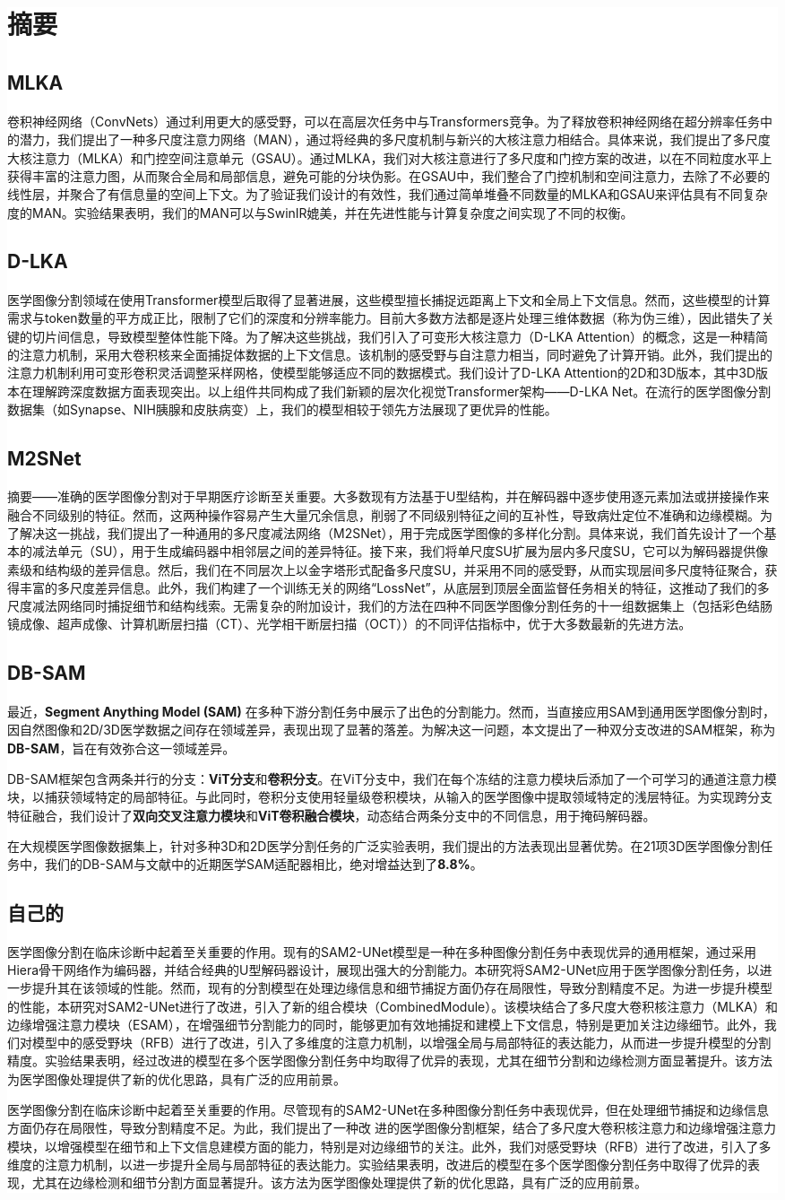 # 摘要

## MLKA

卷积神经网络（ConvNets）通过利用更大的感受野，可以在高层次任务中与Transformers竞争。为了释放卷积神经网络在超分辨率任务中的潜力，我们提出了一种多尺度注意力网络（MAN），通过将经典的多尺度机制与新兴的大核注意力相结合。具体来说，我们提出了多尺度大核注意力（MLKA）和门控空间注意单元（GSAU）。通过MLKA，我们对大核注意进行了多尺度和门控方案的改进，以在不同粒度水平上获得丰富的注意力图，从而聚合全局和局部信息，避免可能的分块伪影。在GSAU中，我们整合了门控机制和空间注意力，去除了不必要的线性层，并聚合了有信息量的空间上下文。为了验证我们设计的有效性，我们通过简单堆叠不同数量的MLKA和GSAU来评估具有不同复杂度的MAN。实验结果表明，我们的MAN可以与SwinIR媲美，并在先进性能与计算复杂度之间实现了不同的权衡。

## D-LKA

医学图像分割领域在使用Transformer模型后取得了显著进展，这些模型擅长捕捉远距离上下文和全局上下文信息。然而，这些模型的计算需求与token数量的平方成正比，限制了它们的深度和分辨率能力。目前大多数方法都是逐片处理三维体数据（称为伪三维），因此错失了关键的切片间信息，导致模型整体性能下降。为了解决这些挑战，我们引入了可变形大核注意力（D-LKA Attention）的概念，这是一种精简的注意力机制，采用大卷积核来全面捕捉体数据的上下文信息。该机制的感受野与自注意力相当，同时避免了计算开销。此外，我们提出的注意力机制利用可变形卷积灵活调整采样网格，使模型能够适应不同的数据模式。我们设计了D-LKA Attention的2D和3D版本，其中3D版本在理解跨深度数据方面表现突出。以上组件共同构成了我们新颖的层次化视觉Transformer架构——D-LKA Net。在流行的医学图像分割数据集（如Synapse、NIH胰腺和皮肤病变）上，我们的模型相较于领先方法展现了更优异的性能。

## M2SNet

摘要——准确的医学图像分割对于早期医疗诊断至关重要。大多数现有方法基于U型结构，并在解码器中逐步使用逐元素加法或拼接操作来融合不同级别的特征。然而，这两种操作容易产生大量冗余信息，削弱了不同级别特征之间的互补性，导致病灶定位不准确和边缘模糊。为了解决这一挑战，我们提出了一种通用的多尺度减法网络（M2SNet），用于完成医学图像的多样化分割。具体来说，我们首先设计了一个基本的减法单元（SU），用于生成编码器中相邻层之间的差异特征。接下来，我们将单尺度SU扩展为层内多尺度SU，它可以为解码器提供像素级和结构级的差异信息。然后，我们在不同层次上以金字塔形式配备多尺度SU，并采用不同的感受野，从而实现层间多尺度特征聚合，获得丰富的多尺度差异信息。此外，我们构建了一个训练无关的网络“LossNet”，从底层到顶层全面监督任务相关的特征，这推动了我们的多尺度减法网络同时捕捉细节和结构线索。无需复杂的附加设计，我们的方法在四种不同医学图像分割任务的十一组数据集上（包括彩色结肠镜成像、超声成像、计算机断层扫描（CT）、光学相干断层扫描（OCT））的不同评估指标中，优于大多数最新的先进方法。

## DB-SAM

最近，**Segment Anything Model (SAM)** 在多种下游分割任务中展示了出色的分割能力。然而，当直接应用SAM到通用医学图像分割时，因自然图像和2D/3D医学数据之间存在领域差异，表现出现了显著的落差。为解决这一问题，本文提出了一种双分支改进的SAM框架，称为**DB-SAM**，旨在有效弥合这一领域差异。

DB-SAM框架包含两条并行的分支：**ViT分支**和**卷积分支**。在ViT分支中，我们在每个冻结的注意力模块后添加了一个可学习的通道注意力模块，以捕获领域特定的局部特征。与此同时，卷积分支使用轻量级卷积模块，从输入的医学图像中提取领域特定的浅层特征。为实现跨分支特征融合，我们设计了**双向交叉注意力模块**和**ViT卷积融合模块**，动态结合两条分支中的不同信息，用于掩码解码器。

在大规模医学图像数据集上，针对多种3D和2D医学分割任务的广泛实验表明，我们提出的方法表现出显著优势。在21项3D医学图像分割任务中，我们的DB-SAM与文献中的近期医学SAM适配器相比，绝对增益达到了**8.8%**。



## 自己的

医学图像分割在临床诊断中起着至关重要的作用。现有的SAM2-UNet模型是一种在多种图像分割任务中表现优异的通用框架，通过采用Hiera骨干网络作为编码器，并结合经典的U型解码器设计，展现出强大的分割能力。本研究将SAM2-UNet应用于医学图像分割任务，以进一步提升其在该领域的性能。然而，现有的分割模型在处理边缘信息和细节捕捉方面仍存在局限性，导致分割精度不足。为进一步提升模型的性能，本研究对SAM2-UNet进行了改进，引入了新的组合模块（CombinedModule）。该模块结合了多尺度大卷积核注意力（MLKA）和边缘增强注意力模块（ESAM），在增强细节分割能力的同时，能够更加有效地捕捉和建模上下文信息，特别是更加关注边缘细节。此外，我们对模型中的感受野块（RFB）进行了改进，引入了多维度的注意力机制，以增强全局与局部特征的表达能力，从而进一步提升模型的分割精度。实验结果表明，经过改进的模型在多个医学图像分割任务中均取得了优异的表现，尤其在细节分割和边缘检测方面显著提升。该方法为医学图像处理提供了新的优化思路，具有广泛的应用前景。



医学图像分割在临床诊断中起着至关重要的作用。尽管现有的SAM2-UNet在多种图像分割任务中表现优异，但在处理细节捕捉和边缘信息方面仍存在局限性，导致分割精度不足。为此，我们提出了一种改 进的医学图像分割框架，结合了多尺度大卷积核注意力和边缘增强注意力模块，以增强模型在细节和上下文信息建模方面的能力，特别是对边缘细节的关注。此外，我们对感受野块（RFB）进行了改进，引入了多维度的注意力机制，以进一步提升全局与局部特征的表达能力。实验结果表明，改进后的模型在多个医学图像分割任务中取得了优异的表现，尤其在边缘检测和细节分割方面显著提升。该方法为医学图像处理提供了新的优化思路，具有广泛的应用前景。
